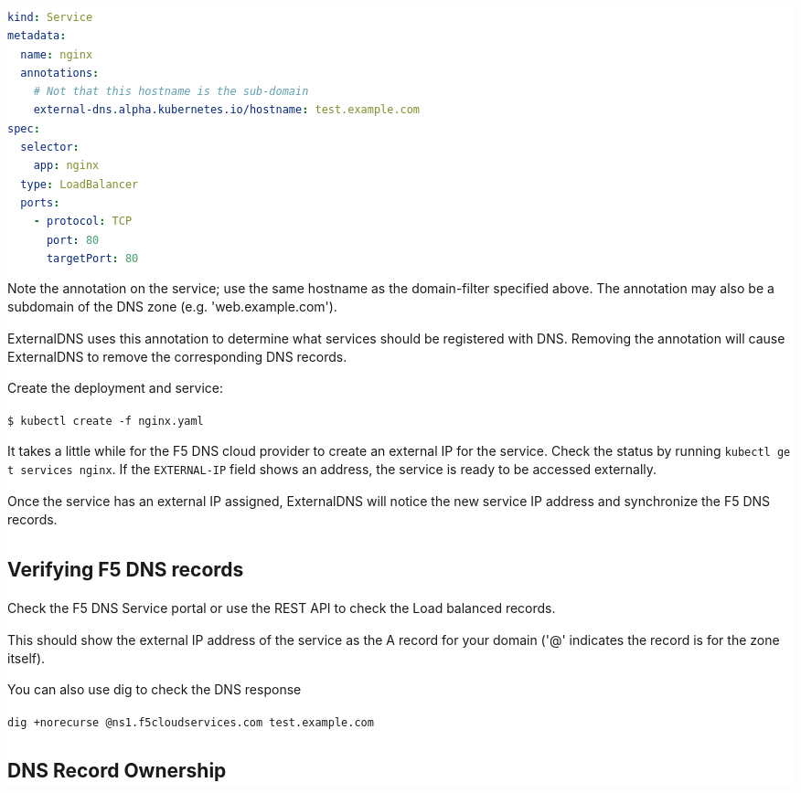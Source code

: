```yaml
kind: Service
metadata:
  name: nginx
  annotations:
    # Not that this hostname is the sub-domain
    external-dns.alpha.kubernetes.io/hostname: test.example.com
spec:
  selector:
    app: nginx
  type: LoadBalancer
  ports:
    - protocol: TCP
      port: 80
      targetPort: 80
```

Note the annotation on the service; use the same hostname as the domain-filter specified above. The annotation may also be a subdomain of the DNS zone (e.g. 'web.example.com').

ExternalDNS uses this annotation to determine what services should be registered with DNS.  Removing the annotation will cause ExternalDNS to remove the corresponding DNS records.

Create the deployment and service:

```
$ kubectl create -f nginx.yaml
```

It takes a little while for the F5 DNS cloud provider to create an external IP for the service.  Check the status by running
`kubectl get services nginx`.  If the `EXTERNAL-IP` field shows an address, the service is ready to be accessed externally.

Once the service has an external IP assigned, ExternalDNS will notice the new service IP address and synchronize the F5 DNS records.

## Verifying F5 DNS records

Check the F5 DNS Service portal or use the REST API to check the Load balanced records.

This should show the external IP address of the service as the A record for your domain ('@' indicates the record is for the zone itself).

You can also use dig to check the DNS response

```
dig +norecurse @ns1.f5cloudservices.com test.example.com
```

## DNS Record Ownership

